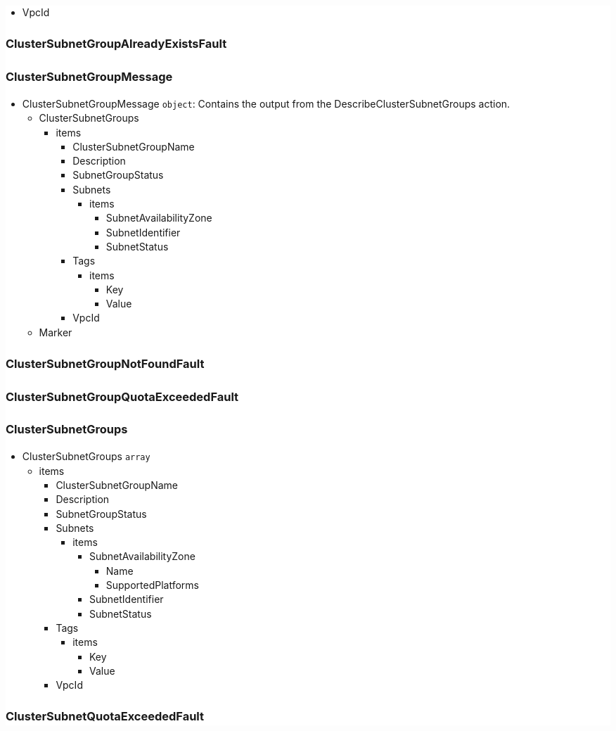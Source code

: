   * VpcId

### ClusterSubnetGroupAlreadyExistsFault


### ClusterSubnetGroupMessage
* ClusterSubnetGroupMessage `object`: Contains the output from the <a>DescribeClusterSubnetGroups</a> action. 
  * ClusterSubnetGroups
    * items
      * ClusterSubnetGroupName
      * Description
      * SubnetGroupStatus
      * Subnets
        * items
          * SubnetAvailabilityZone
          * SubnetIdentifier
          * SubnetStatus
      * Tags
        * items
          * Key
          * Value
      * VpcId
  * Marker

### ClusterSubnetGroupNotFoundFault


### ClusterSubnetGroupQuotaExceededFault


### ClusterSubnetGroups
* ClusterSubnetGroups `array`
  * items
    * ClusterSubnetGroupName
    * Description
    * SubnetGroupStatus
    * Subnets
      * items
        * SubnetAvailabilityZone
          * Name
          * SupportedPlatforms
        * SubnetIdentifier
        * SubnetStatus
    * Tags
      * items
        * Key
        * Value
    * VpcId

### ClusterSubnetQuotaExceededFault
